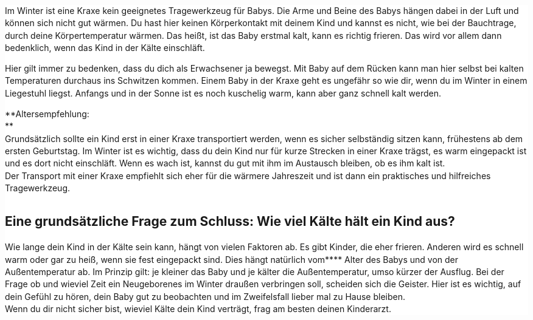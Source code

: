 Im Winter ist eine Kraxe kein geeignetes Tragewerkzeug für Babys. Die Arme und
Beine des Babys hängen dabei in der Luft und können sich nicht gut wärmen. Du
hast hier keinen Körperkontakt mit deinem Kind und kannst es nicht, wie bei
der Bauchtrage, durch deine Körpertemperatur wärmen. Das heißt, ist das Baby
erstmal kalt, kann es richtig frieren. Das wird vor allem dann bedenklich,
wenn das Kind in der Kälte einschläft.  
  
Hier gilt immer zu bedenken, dass du dich als Erwachsener ja bewegst. Mit Baby
auf dem Rücken kann man hier selbst bei kalten Temperaturen durchaus ins
Schwitzen kommen. Einem Baby in der Kraxe geht es ungefähr so wie dir, wenn du
im Winter in einem Liegestuhl liegst. Anfangs und in der Sonne ist es noch
kuschelig warm, kann aber ganz schnell kalt werden.  
  
**Altersempfehlung:  
**  
Grundsätzlich sollte ein Kind erst in einer Kraxe transportiert werden, wenn
es sicher selbständig sitzen kann, frühestens ab dem ersten Geburtstag. Im
Winter ist es wichtig, dass du dein Kind nur für kurze Strecken in einer Kraxe
trägst, es warm eingepackt ist und es dort nicht einschläft. Wenn es wach ist,
kannst du gut mit ihm im Austausch bleiben, ob es ihm kalt ist.  
Der Transport mit einer Kraxe empfiehlt sich eher für die wärmere Jahreszeit
und ist dann ein praktisches und hilfreiches Tragewerkzeug.

##  Eine grundsätzliche Frage zum Schluss: Wie viel Kälte hält ein Kind aus?

Wie lange dein Kind in der Kälte sein kann, hängt von vielen Faktoren ab. Es
gibt Kinder, die eher frieren. Anderen wird es schnell warm oder gar zu heiß,
wenn sie fest eingepackt sind. Dies hängt natürlich vom**** Alter des Babys
und von der Außentemperatur ab. Im Prinzip gilt: je kleiner das Baby und je
kälter die Außentemperatur, umso kürzer der Ausflug. Bei der Frage ob und
wieviel Zeit ein Neugeborenes im Winter draußen verbringen soll, scheiden sich
die Geister. Hier ist es wichtig, auf dein Gefühl zu hören, dein Baby gut zu
beobachten und im Zweifelsfall lieber mal zu Hause bleiben.  
Wenn du dir nicht sicher bist, wieviel Kälte dein Kind verträgt, frag am
besten deinen Kinderarzt.


